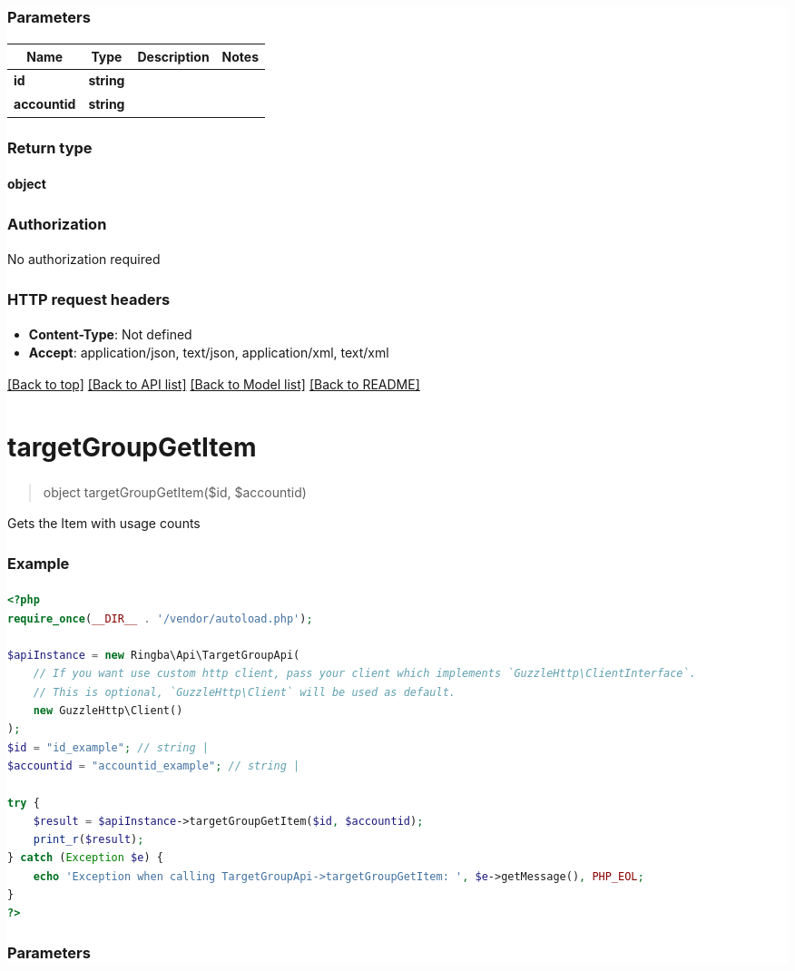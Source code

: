 ### Parameters

Name | Type | Description  | Notes
------------- | ------------- | ------------- | -------------
 **id** | **string**|  |
 **accountid** | **string**|  |

### Return type

**object**

### Authorization

No authorization required

### HTTP request headers

 - **Content-Type**: Not defined
 - **Accept**: application/json, text/json, application/xml, text/xml

[[Back to top]](#) [[Back to API list]](../../README.md#documentation-for-api-endpoints) [[Back to Model list]](../../README.md#documentation-for-models) [[Back to README]](../../README.md)

# **targetGroupGetItem**
> object targetGroupGetItem($id, $accountid)

Gets the Item with usage counts

### Example
```php
<?php
require_once(__DIR__ . '/vendor/autoload.php');

$apiInstance = new Ringba\Api\TargetGroupApi(
    // If you want use custom http client, pass your client which implements `GuzzleHttp\ClientInterface`.
    // This is optional, `GuzzleHttp\Client` will be used as default.
    new GuzzleHttp\Client()
);
$id = "id_example"; // string | 
$accountid = "accountid_example"; // string | 

try {
    $result = $apiInstance->targetGroupGetItem($id, $accountid);
    print_r($result);
} catch (Exception $e) {
    echo 'Exception when calling TargetGroupApi->targetGroupGetItem: ', $e->getMessage(), PHP_EOL;
}
?>
```

### Parameters
